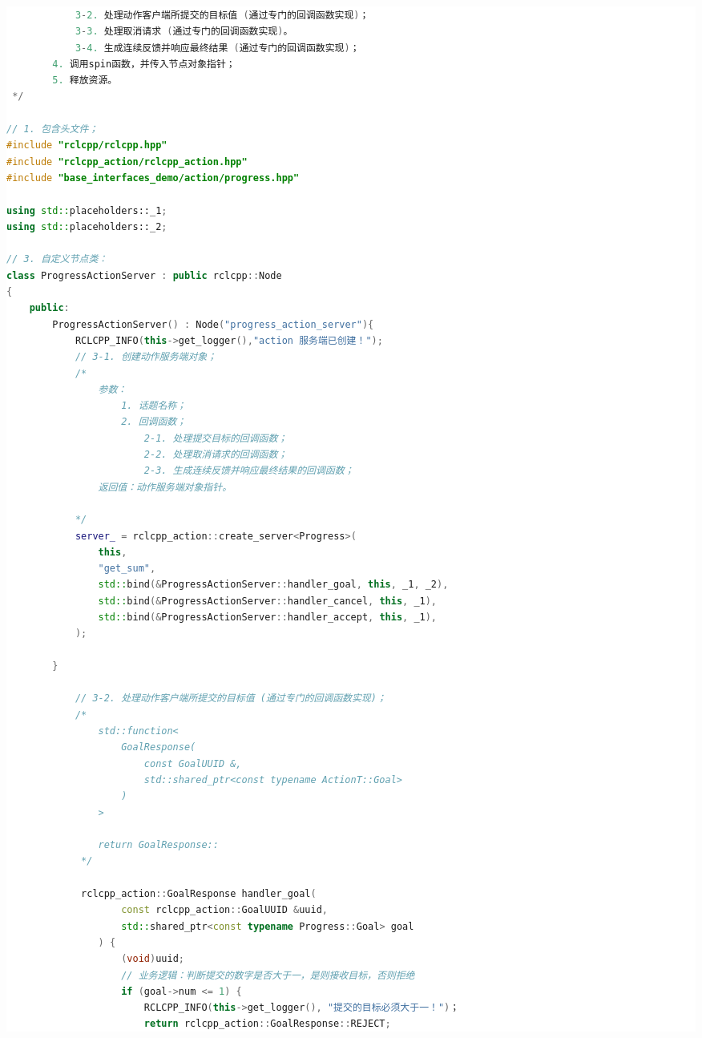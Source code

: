 ```cpp
            3-2. 处理动作客户端所提交的目标值 (通过专门的回调函数实现)；
            3-3. 处理取消请求 (通过专门的回调函数实现)。
            3-4. 生成连续反馈并响应最终结果 (通过专门的回调函数实现)；
        4. 调用spin函数，并传入节点对象指针；
        5. 释放资源。
 */

// 1. 包含头文件；
#include "rclcpp/rclcpp.hpp"
#include "rclcpp_action/rclcpp_action.hpp"
#include "base_interfaces_demo/action/progress.hpp"

using std::placeholders::_1;
using std::placeholders::_2;

// 3. 自定义节点类：
class ProgressActionServer : public rclcpp::Node
{
    public: 
        ProgressActionServer() : Node("progress_action_server"){
            RCLCPP_INFO(this->get_logger(),"action 服务端已创建！");
            // 3-1. 创建动作服务端对象；
            /*
                参数：
                    1. 话题名称；
                    2. 回调函数；
                        2-1. 处理提交目标的回调函数；
                        2-2. 处理取消请求的回调函数；
                        2-3. 生成连续反馈并响应最终结果的回调函数；
                返回值：动作服务端对象指针。
            
            */
            server_ = rclcpp_action::create_server<Progress>(
                this,
                "get_sum",
                std::bind(&ProgressActionServer::handler_goal, this, _1, _2),
                std::bind(&ProgressActionServer::handler_cancel, this, _1),
                std::bind(&ProgressActionServer::handler_accept, this, _1),
            );

        } 

            // 3-2. 处理动作客户端所提交的目标值 (通过专门的回调函数实现)；
            /*
                std::function<
                    GoalResponse(
                        const GoalUUID &, 
                        std::shared_ptr<const typename ActionT::Goal>
                    )
                >

                return GoalResponse::
             */

             rclcpp_action::GoalResponse handler_goal(
                    const rclcpp_action::GoalUUID &uuid, 
                    std::shared_ptr<const typename Progress::Goal> goal
                ) {
                    (void)uuid;
                    // 业务逻辑：判断提交的数字是否大于一，是则接收目标，否则拒绝
                    if (goal->num <= 1) {
                        RCLCPP_INFO(this->get_logger(), "提交的目标必须大于一！")；
                        return rclcpp_action::GoalResponse::REJECT;
```